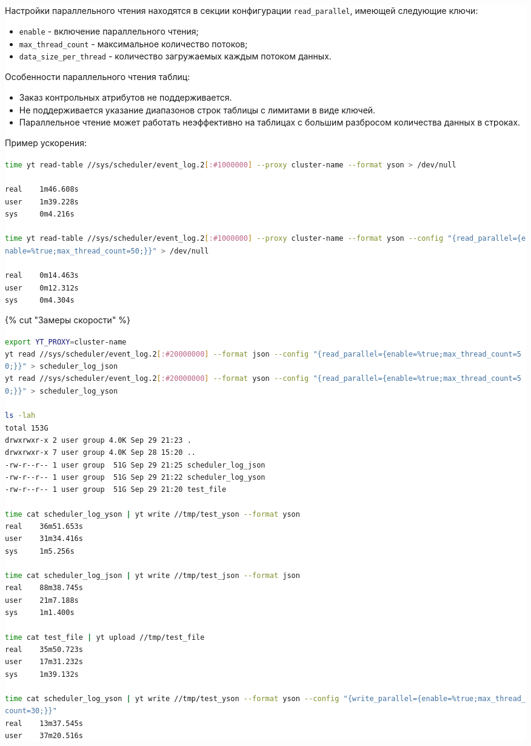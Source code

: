 Настройки параллельного чтения находятся в секции конфигурации `read_parallel`, имеющей следующие ключи:
 - `enable` - включение параллельного чтения;
 - `max_thread_count` - максимальное количество потоков;
 - `data_size_per_thread` - количество загружаемых каждым потоком данных.

Особенности параллельного чтения таблиц:

- Заказ контрольных атрибутов не поддерживается.
- Не поддерживается указание диапазонов строк таблицы с лимитами в виде ключей.
- Параллельное чтение может работать неэффективно на таблицах с большим разбросом количества данных в строках.

Пример ускорения:

```bash
time yt read-table //sys/scheduler/event_log.2[:#1000000] --proxy cluster-name --format yson > /dev/null

real    1m46.608s
user    1m39.228s
sys     0m4.216s

time yt read-table //sys/scheduler/event_log.2[:#1000000] --proxy cluster-name --format yson --config "{read_parallel={enable=%true;max_thread_count=50;}}" > /dev/null

real    0m14.463s
user    0m12.312s
sys     0m4.304s
```

  {% cut "Замеры скорости" %}

```bash
export YT_PROXY=cluster-name
yt read //sys/scheduler/event_log.2[:#20000000] --format json --config "{read_parallel={enable=%true;max_thread_count=50;}}" > scheduler_log_json
yt read //sys/scheduler/event_log.2[:#20000000] --format yson --config "{read_parallel={enable=%true;max_thread_count=50;}}" > scheduler_log_yson

ls -lah
total 153G
drwxrwxr-x 2 user group 4.0K Sep 29 21:23 .
drwxrwxr-x 7 user group 4.0K Sep 28 15:20 ..
-rw-r--r-- 1 user group  51G Sep 29 21:25 scheduler_log_json
-rw-r--r-- 1 user group  51G Sep 29 21:22 scheduler_log_yson
-rw-r--r-- 1 user group  51G Sep 29 21:20 test_file

time cat scheduler_log_yson | yt write //tmp/test_yson --format yson
real    36m51.653s
user    31m34.416s
sys     1m5.256s

time cat scheduler_log_json | yt write //tmp/test_json --format json
real    88m38.745s
user    21m7.188s
sys     1m1.400s

time cat test_file | yt upload //tmp/test_file
real    35m50.723s
user    17m31.232s
sys     1m39.132s

time cat scheduler_log_yson | yt write //tmp/test_yson --format yson --config "{write_parallel={enable=%true;max_thread_count=30;}}"
real    13m37.545s
user    37m20.516s
```